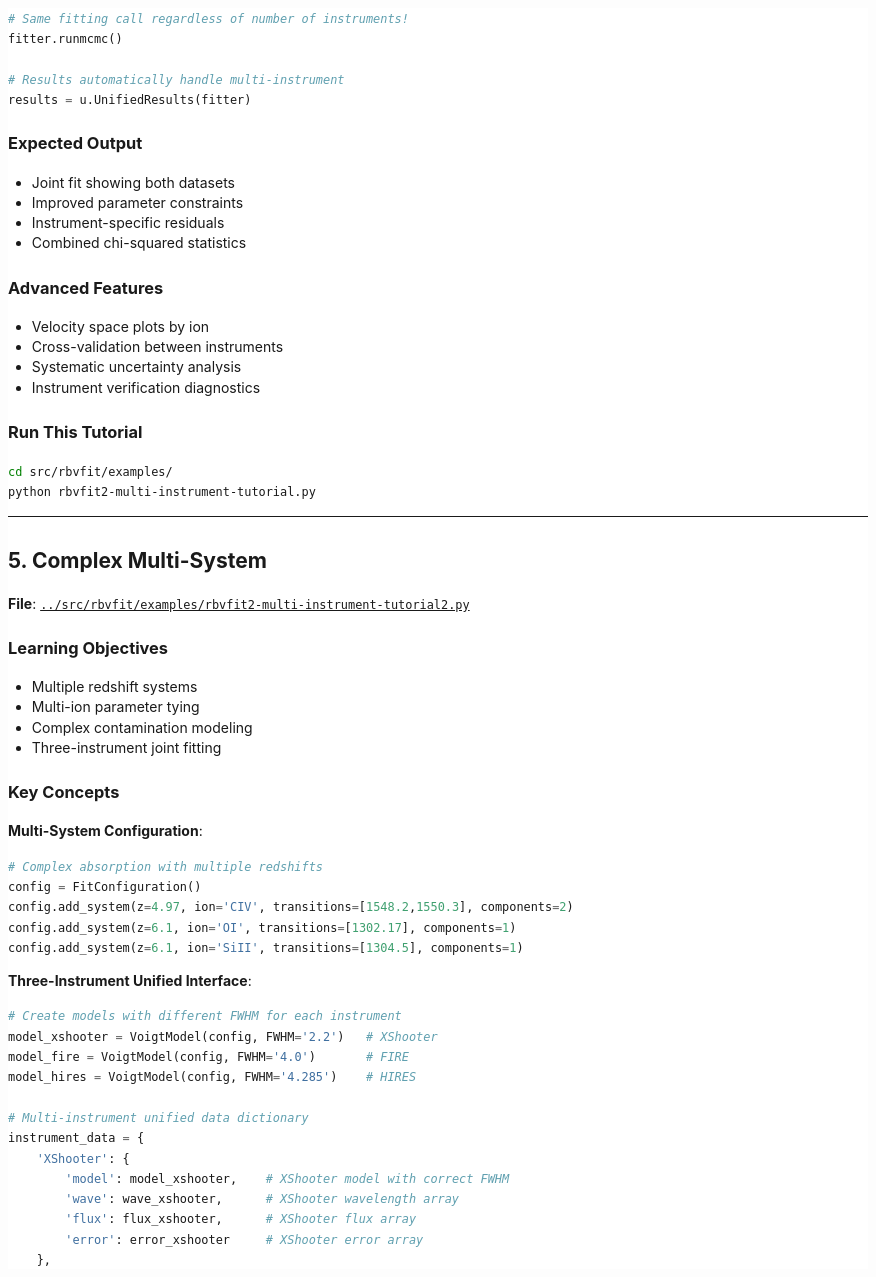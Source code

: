 ```python
# Same fitting call regardless of number of instruments!
fitter.runmcmc()

# Results automatically handle multi-instrument
results = u.UnifiedResults(fitter)
```

### Expected Output
- Joint fit showing both datasets
- Improved parameter constraints
- Instrument-specific residuals
- Combined chi-squared statistics

### Advanced Features
- Velocity space plots by ion
- Cross-validation between instruments
- Systematic uncertainty analysis
- Instrument verification diagnostics

### Run This Tutorial
```bash
cd src/rbvfit/examples/
python rbvfit2-multi-instrument-tutorial.py
```

---

## 5. Complex Multi-System
**File**: [`../src/rbvfit/examples/rbvfit2-multi-instrument-tutorial2.py`](../src/rbvfit/examples/rbvfit2-multi-instrument-tutorial2.py)

### Learning Objectives
- Multiple redshift systems
- Multi-ion parameter tying
- Complex contamination modeling
- Three-instrument joint fitting

### Key Concepts

**Multi-System Configuration**:
```python
# Complex absorption with multiple redshifts
config = FitConfiguration()
config.add_system(z=4.97, ion='CIV', transitions=[1548.2,1550.3], components=2)
config.add_system(z=6.1, ion='OI', transitions=[1302.17], components=1)
config.add_system(z=6.1, ion='SiII', transitions=[1304.5], components=1)
```

**Three-Instrument Unified Interface**:
```python
# Create models with different FWHM for each instrument
model_xshooter = VoigtModel(config, FWHM='2.2')   # XShooter
model_fire = VoigtModel(config, FWHM='4.0')       # FIRE
model_hires = VoigtModel(config, FWHM='4.285')    # HIRES

# Multi-instrument unified data dictionary
instrument_data = {
    'XShooter': {
        'model': model_xshooter,    # XShooter model with correct FWHM
        'wave': wave_xshooter,      # XShooter wavelength array
        'flux': flux_xshooter,      # XShooter flux array
        'error': error_xshooter     # XShooter error array
    },
```